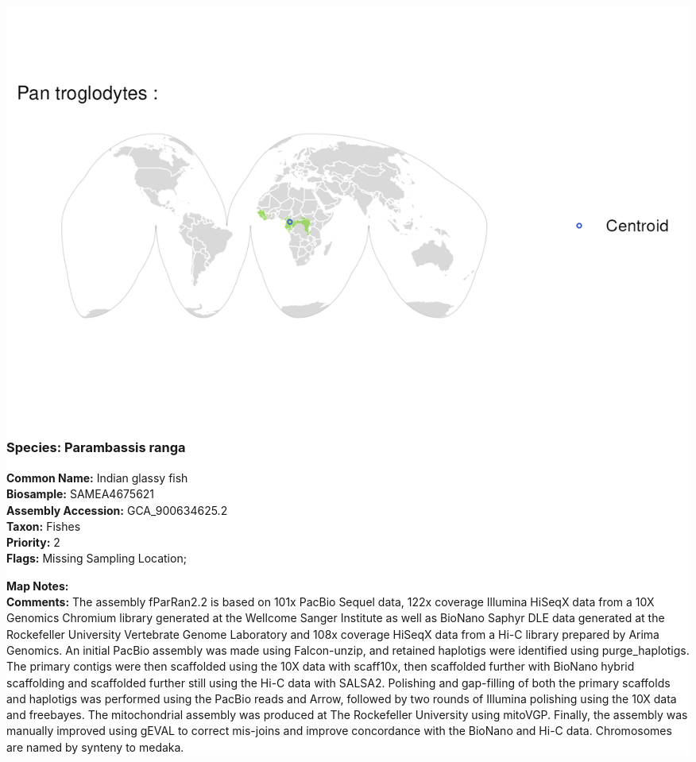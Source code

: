 ![](../species/Pan_troglodytes/Pan_troglodytes_distribution_map.png)

### Species: Parambassis ranga

**Common Name:** Indian glassy fish\
**Biosample:** SAMEA4675621\
**Assembly Accession:** GCA_900634625.2\
**Taxon:** Fishes\
**Priority:** 2\
**Flags:** Missing Sampling Location;

**Map Notes:**\
**Comments:** The assembly fParRan2.2 is based on 101x PacBio Sequel
data, 122x coverage Illumina HiSeqX data from a 10X Genomics Chromium
library generated at the Wellcome Sanger Institute as well as BioNano
Saphyr DLE data generated at the Rockefeller University Vertebrate
Genome Laboratory and 108x coverage HiSeqX data from a Hi-C library
prepared by Arima Genomics. An initial PacBio assembly was made using
Falcon-unzip, and retained haplotigs were identified using
purge_haplotigs. The primary contigs were then scaffolded using the 10X
data with scaff10x, then scaffolded further with BioNano hybrid
scaffolding and scaffolded further still using the Hi-C data with
SALSA2. Polishing and gap-filling of both the primary scaffolds and
haplotigs was performed using the PacBio reads and Arrow, followed by
two rounds of Illumina polishing using the 10X data and freebayes. The
mitochondrial assembly was produced at The Rockefeller University using
mitoVGP. Finally, the assembly was manually improved using gEVAL to
correct mis-joins and improve concordance with the BioNano and Hi-C
data. Chromosomes are named by synteny to medaka.
